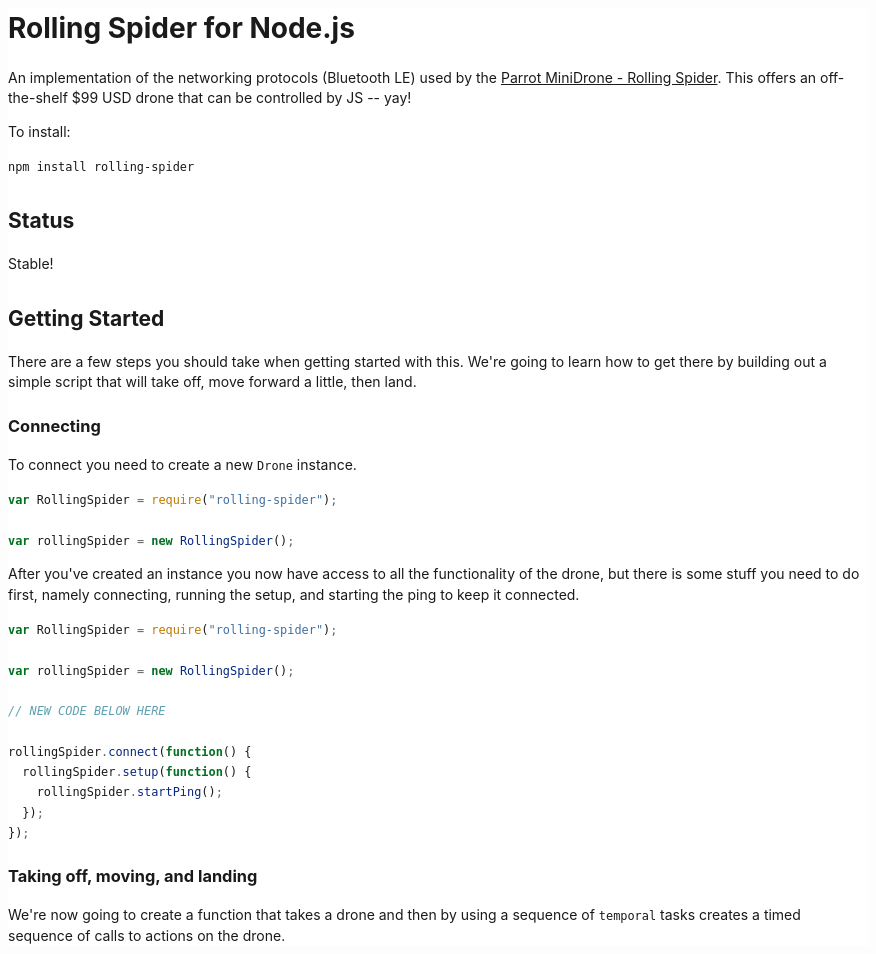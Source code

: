 # Rolling Spider for Node.js

An implementation of the networking protocols (Bluetooth LE) used by the
[Parrot MiniDrone - Rolling Spider](http://www.parrot.com/usa/products/rolling-spider/). This offers an off-the-shelf $99 USD drone that can be controlled by JS -- yay!

To install:

```bash
npm install rolling-spider
```

## Status

Stable!


## Getting Started

There are a few steps you should take when getting started with this. We're going to learn how to get there by building out a simple script that will take off, move forward a little, then land.


### Connecting

To connect you need to create a new `Drone` instance.

```javascript
var RollingSpider = require("rolling-spider");

var rollingSpider = new RollingSpider();
```

After you've created an instance you now have access to all the functionality of the drone, but there is some stuff you need to do first, namely connecting, running the setup, and starting the ping to keep it connected.

```javascript
var RollingSpider = require("rolling-spider");

var rollingSpider = new RollingSpider();

// NEW CODE BELOW HERE

rollingSpider.connect(function() {
  rollingSpider.setup(function() {
    rollingSpider.startPing();
  });
});
```
### Taking off, moving, and landing

We're now going to create a function that takes a drone and then by using a sequence of `temporal` tasks creates a timed sequence of calls to actions on the drone.
